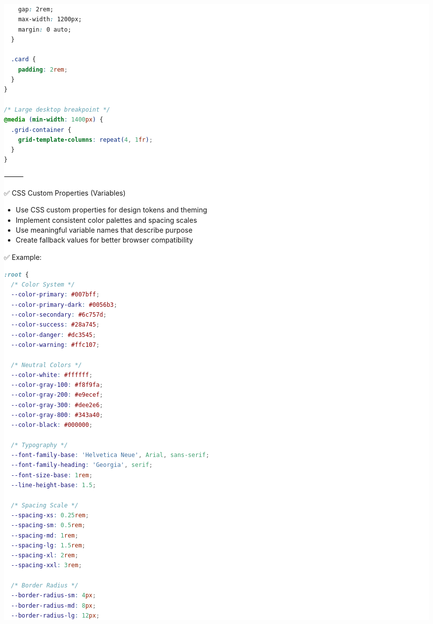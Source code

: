 ```css
    gap: 2rem;
    max-width: 1200px;
    margin: 0 auto;
  }
  
  .card {
    padding: 2rem;
  }
}

/* Large desktop breakpoint */
@media (min-width: 1400px) {
  .grid-container {
    grid-template-columns: repeat(4, 1fr);
  }
}
```

⸻

✅ CSS Custom Properties (Variables)

- Use CSS custom properties for design tokens and theming
- Implement consistent color palettes and spacing scales
- Use meaningful variable names that describe purpose
- Create fallback values for better browser compatibility

✅ Example:

```css
:root {
  /* Color System */
  --color-primary: #007bff;
  --color-primary-dark: #0056b3;
  --color-secondary: #6c757d;
  --color-success: #28a745;
  --color-danger: #dc3545;
  --color-warning: #ffc107;
  
  /* Neutral Colors */
  --color-white: #ffffff;
  --color-gray-100: #f8f9fa;
  --color-gray-200: #e9ecef;
  --color-gray-300: #dee2e6;
  --color-gray-800: #343a40;
  --color-black: #000000;
  
  /* Typography */
  --font-family-base: 'Helvetica Neue', Arial, sans-serif;
  --font-family-heading: 'Georgia', serif;
  --font-size-base: 1rem;
  --line-height-base: 1.5;
  
  /* Spacing Scale */
  --spacing-xs: 0.25rem;
  --spacing-sm: 0.5rem;
  --spacing-md: 1rem;
  --spacing-lg: 1.5rem;
  --spacing-xl: 2rem;
  --spacing-xxl: 3rem;
  
  /* Border Radius */
  --border-radius-sm: 4px;
  --border-radius-md: 8px;
  --border-radius-lg: 12px;
```